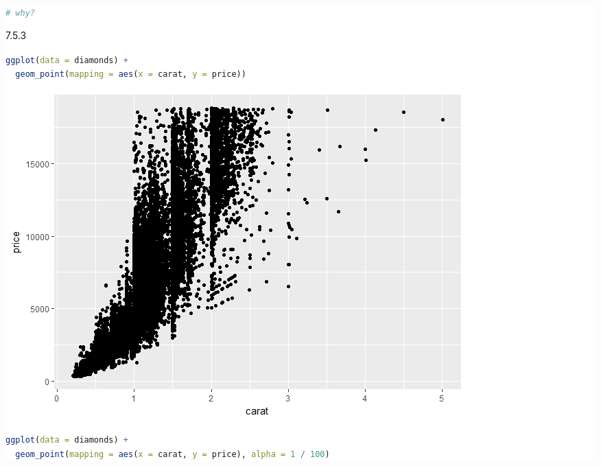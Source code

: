 ```r
# why?
```

7.5.3

```r
ggplot(data = diamonds) +
  geom_point(mapping = aes(x = carat, y = price))
```

![](ExploratoryDataAnalysis_files/figure-html/unnamed-chunk-43-1.png)


```r
ggplot(data = diamonds) + 
  geom_point(mapping = aes(x = carat, y = price), alpha = 1 / 100)
```
